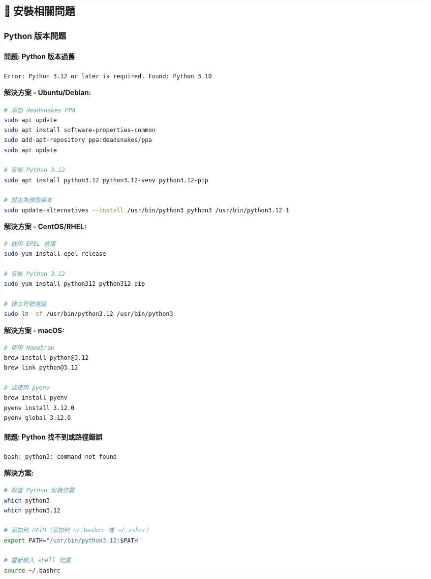 ## 🔧 安裝相關問題

### Python 版本問題

#### 問題: Python 版本過舊
```
Error: Python 3.12 or later is required. Found: Python 3.10
```

**解決方案 - Ubuntu/Debian:**
```bash
# 添加 deadsnakes PPA
sudo apt update
sudo apt install software-properties-common
sudo add-apt-repository ppa:deadsnakes/ppa
sudo apt update

# 安裝 Python 3.12
sudo apt install python3.12 python3.12-venv python3.12-pip

# 設定為預設版本
sudo update-alternatives --install /usr/bin/python3 python3 /usr/bin/python3.12 1
```

**解決方案 - CentOS/RHEL:**
```bash
# 啟用 EPEL 倉庫
sudo yum install epel-release

# 安裝 Python 3.12
sudo yum install python312 python312-pip

# 建立符號連結
sudo ln -sf /usr/bin/python3.12 /usr/bin/python3
```

**解決方案 - macOS:**
```bash
# 使用 Homebrew
brew install python@3.12
brew link python@3.12

# 或使用 pyenv
brew install pyenv
pyenv install 3.12.0
pyenv global 3.12.0
```

#### 問題: Python 找不到或路徑錯誤
```
bash: python3: command not found
```

**解決方案:**
```bash
# 檢查 Python 安裝位置
which python3
which python3.12

# 添加到 PATH（添加到 ~/.bashrc 或 ~/.zshrc）
export PATH="/usr/bin/python3.12:$PATH"

# 重新載入 shell 配置
source ~/.bashrc
```
